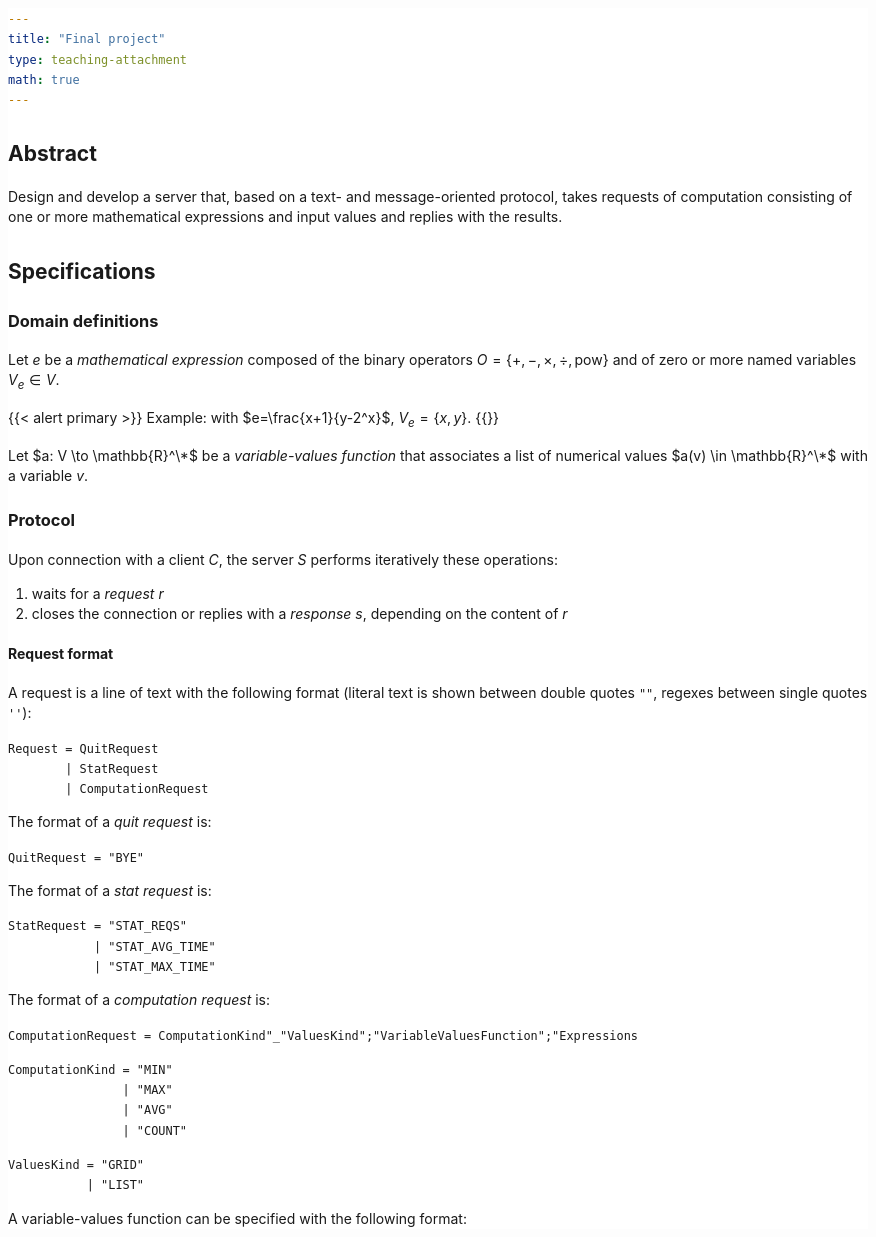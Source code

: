 ```yaml
---
title: "Final project"
type: teaching-attachment
math: true
---
```


## Abstract
Design and develop a server that, based on a text- and message-oriented protocol, takes requests of computation consisting of one or more mathematical expressions and input values and replies with the results.

## Specifications

### Domain definitions
Let $e$ be a *mathematical expression* composed of the binary operators $O=\{+,-,\times,\div,\text{pow}\}$ and of zero or more named variables $V_e \in V$.

{{< alert primary >}}
Example: with $e=\frac{x+1}{y-2^x}$, $V_e=\{x,y\}$.
{{</alert>}}

Let $a: V \to \mathbb{R}^\*$ be a *variable-values function* that associates a list of numerical values $a(v) \in \mathbb{R}^\*$ with a variable $v$.

### Protocol
Upon connection with a client $C$, the server $S$ performs iteratively these operations:
1. waits for a *request* $r$
2. closes the connection or replies with a *response* $s$, depending on the content of $r$

#### Request format
A request is a line of text with the following format (literal text is shown between double quotes `""`, regexes between single quotes `''`):
```
Request = QuitRequest
        | StatRequest
        | ComputationRequest
```
The format of a *quit request* is:
```
QuitRequest = "BYE"
```
The format of a *stat request* is:
```
StatRequest = "STAT_REQS"
            | "STAT_AVG_TIME"
            | "STAT_MAX_TIME"
```
The format of a *computation request* is:
```
ComputationRequest = ComputationKind"_"ValuesKind";"VariableValuesFunction";"Expressions
```
```
ComputationKind = "MIN"
                | "MAX"
                | "AVG"
                | "COUNT"
```
```
ValuesKind = "GRID"
           | "LIST"
```
A variable-values function can be specified with the following format:
```
```